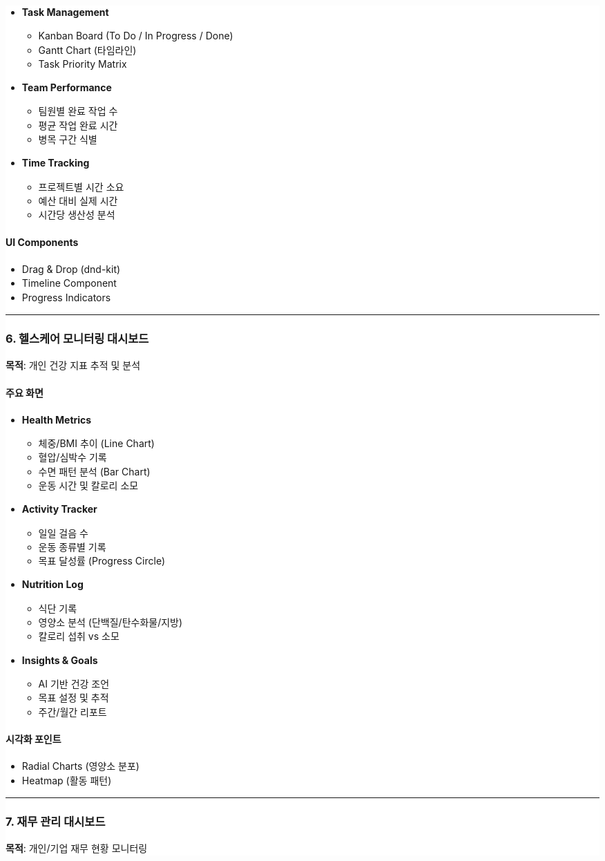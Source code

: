 - **Task Management**
  - Kanban Board (To Do / In Progress / Done)
  - Gantt Chart (타임라인)
  - Task Priority Matrix

- **Team Performance**
  - 팀원별 완료 작업 수
  - 평균 작업 완료 시간
  - 병목 구간 식별

- **Time Tracking**
  - 프로젝트별 시간 소요
  - 예산 대비 실제 시간
  - 시간당 생산성 분석

#### UI Components
- Drag & Drop (dnd-kit)
- Timeline Component
- Progress Indicators

---

### 6. 헬스케어 모니터링 대시보드
**목적**: 개인 건강 지표 추적 및 분석

#### 주요 화면
- **Health Metrics**
  - 체중/BMI 추이 (Line Chart)
  - 혈압/심박수 기록
  - 수면 패턴 분석 (Bar Chart)
  - 운동 시간 및 칼로리 소모

- **Activity Tracker**
  - 일일 걸음 수
  - 운동 종류별 기록
  - 목표 달성률 (Progress Circle)

- **Nutrition Log**
  - 식단 기록
  - 영양소 분석 (단백질/탄수화물/지방)
  - 칼로리 섭취 vs 소모

- **Insights & Goals**
  - AI 기반 건강 조언
  - 목표 설정 및 추적
  - 주간/월간 리포트

#### 시각화 포인트
- Radial Charts (영양소 분포)
- Heatmap (활동 패턴)

---

### 7. 재무 관리 대시보드
**목적**: 개인/기업 재무 현황 모니터링
